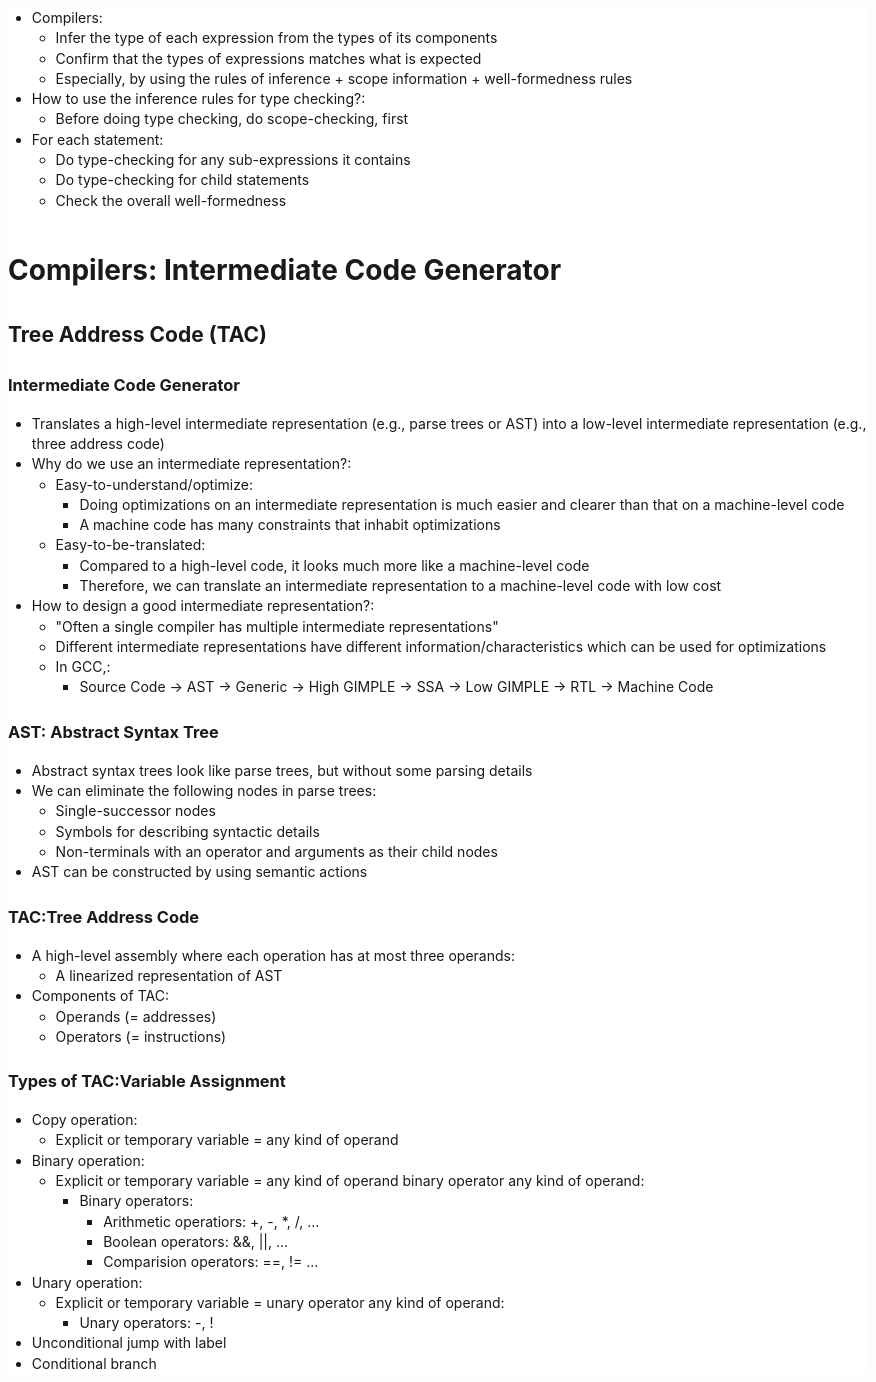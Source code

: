 - Compilers:
  - Infer the type of each expression from the types of its components
  - Confirm that the types of expressions matches what is expected
  - Especially, by using the rules of inference + scope information + well-formedness rules
- How to use the inference rules for type checking?:
  - Before doing type checking, do scope-checking, first
- For each statement:
  - Do type-checking for any sub-expressions it contains
  - Do type-checking for child statements
  - Check the overall well-formedness

# Compilers: Intermediate Code Generator
## Tree Address Code (TAC)
### Intermediate Code Generator
- Translates a high-level intermediate representation (e.g., parse trees or AST) into a low-level intermediate representation (e.g., three address code)
- Why do we use an intermediate representation?:
  - Easy-to-understand/optimize:
    - Doing optimizations on an intermediate representation is much easier and clearer than that on a machine-level code
    - A machine code has many constraints that inhabit optimizations
  - Easy-to-be-translated:
    - Compared to a high-level code, it looks much more like a machine-level code
    - Therefore, we can translate an intermediate representation to a machine-level code with low cost
- How to design a good intermediate representation?:
  - "Often a single compiler has multiple intermediate representations"
  - Different intermediate representations have different information/characteristics which can be used for optimizations
  - In GCC,:
    - Source Code -> AST -> Generic -> High GIMPLE -> SSA -> Low GIMPLE -> RTL -> Machine Code

### AST: Abstract Syntax Tree
- Abstract syntax trees look like parse trees, but without some parsing details
- We can eliminate the following nodes in parse trees:
  - Single-successor nodes
  - Symbols for describing syntactic details
  - Non-terminals with an operator and arguments as their child nodes
- AST can be constructed by using semantic actions

### TAC:Tree Address Code
- A high-level assembly where each operation has at most three operands:
  - A linearized representation of AST
- Components of TAC:
  - Operands (= addresses)
  - Operators (= instructions)

### Types of TAC:Variable Assignment
- Copy operation:
  - Explicit or temporary variable = any kind of operand
- Binary operation:
  - Explicit or temporary variable = any kind of operand binary operator any kind of operand:
    - Binary operators:
      - Arithmetic operatiors: +, -, *, /, ...
      - Boolean operators: &&, ||, ...
      - Comparision operators: ==, != ...
- Unary operation:
  - Explicit or temporary variable = unary operator any kind of operand:
    - Unary operators: -, !
- Unconditional jump with label
- Conditional branch